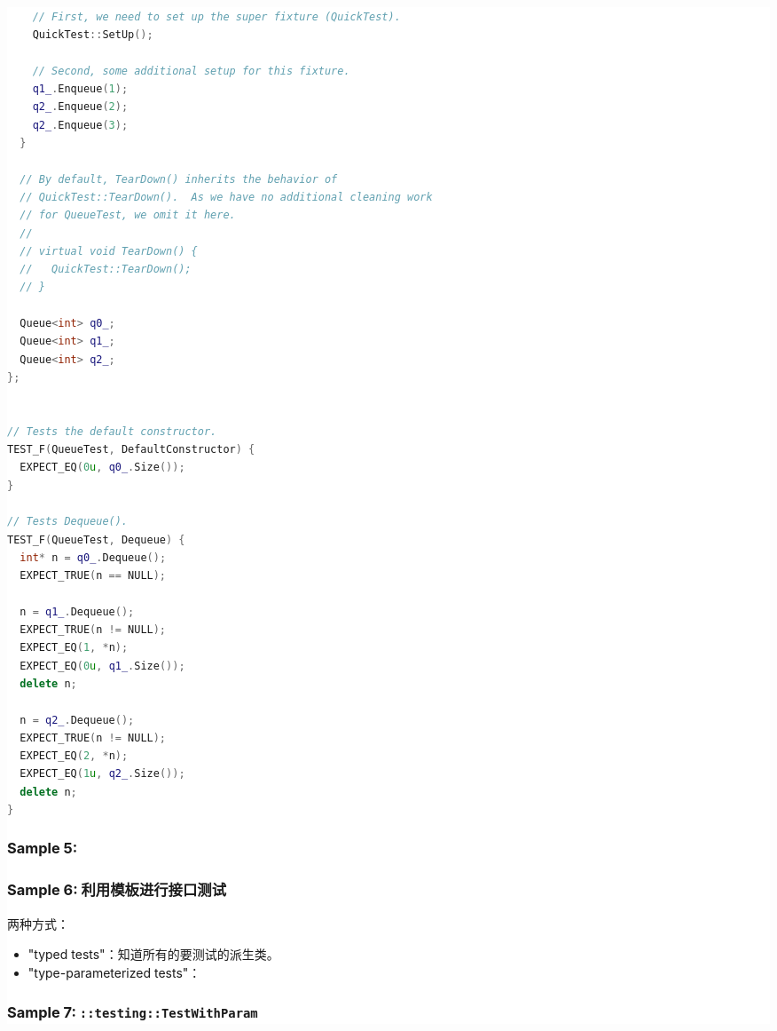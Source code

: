 ```c++
    // First, we need to set up the super fixture (QuickTest).
    QuickTest::SetUp();

    // Second, some additional setup for this fixture.
    q1_.Enqueue(1);
    q2_.Enqueue(2);
    q2_.Enqueue(3);
  }

  // By default, TearDown() inherits the behavior of
  // QuickTest::TearDown().  As we have no additional cleaning work
  // for QueueTest, we omit it here.
  //
  // virtual void TearDown() {
  //   QuickTest::TearDown();
  // }

  Queue<int> q0_;
  Queue<int> q1_;
  Queue<int> q2_;
};


// Tests the default constructor.
TEST_F(QueueTest, DefaultConstructor) {
  EXPECT_EQ(0u, q0_.Size());
}

// Tests Dequeue().
TEST_F(QueueTest, Dequeue) {
  int* n = q0_.Dequeue();
  EXPECT_TRUE(n == NULL);

  n = q1_.Dequeue();
  EXPECT_TRUE(n != NULL);
  EXPECT_EQ(1, *n);
  EXPECT_EQ(0u, q1_.Size());
  delete n;

  n = q2_.Dequeue();
  EXPECT_TRUE(n != NULL);
  EXPECT_EQ(2, *n);
  EXPECT_EQ(1u, q2_.Size());
  delete n;
}

```

### Sample 5: 

### Sample 6: 利用模板进行接口测试

两种方式：

- "typed tests"：知道所有的要测试的派生类。
- "type-parameterized tests"：

### Sample 7: `::testing::TestWithParam`